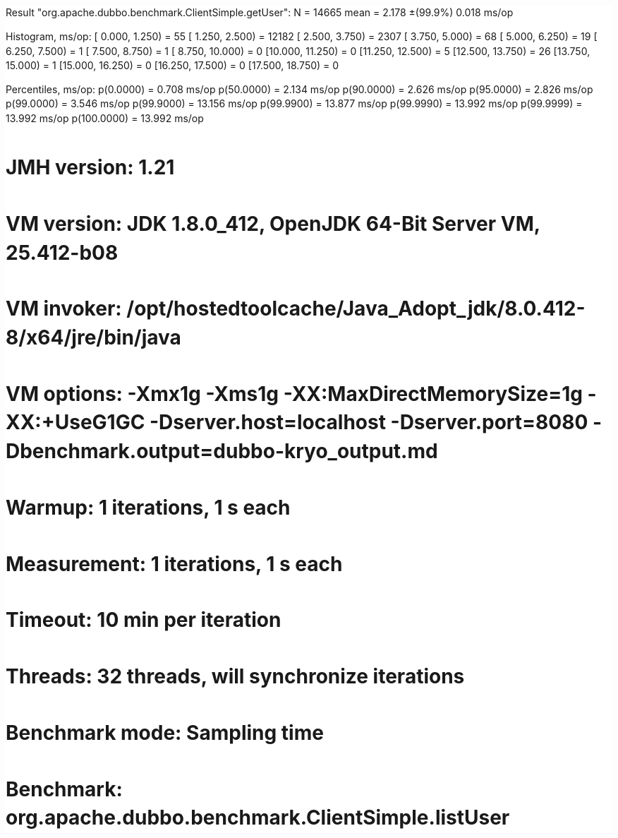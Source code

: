 Result "org.apache.dubbo.benchmark.ClientSimple.getUser":
  N = 14665
  mean =      2.178 ±(99.9%) 0.018 ms/op

  Histogram, ms/op:
    [ 0.000,  1.250) = 55 
    [ 1.250,  2.500) = 12182 
    [ 2.500,  3.750) = 2307 
    [ 3.750,  5.000) = 68 
    [ 5.000,  6.250) = 19 
    [ 6.250,  7.500) = 1 
    [ 7.500,  8.750) = 1 
    [ 8.750, 10.000) = 0 
    [10.000, 11.250) = 0 
    [11.250, 12.500) = 5 
    [12.500, 13.750) = 26 
    [13.750, 15.000) = 1 
    [15.000, 16.250) = 0 
    [16.250, 17.500) = 0 
    [17.500, 18.750) = 0 

  Percentiles, ms/op:
      p(0.0000) =      0.708 ms/op
     p(50.0000) =      2.134 ms/op
     p(90.0000) =      2.626 ms/op
     p(95.0000) =      2.826 ms/op
     p(99.0000) =      3.546 ms/op
     p(99.9000) =     13.156 ms/op
     p(99.9900) =     13.877 ms/op
     p(99.9990) =     13.992 ms/op
     p(99.9999) =     13.992 ms/op
    p(100.0000) =     13.992 ms/op


# JMH version: 1.21
# VM version: JDK 1.8.0_412, OpenJDK 64-Bit Server VM, 25.412-b08
# VM invoker: /opt/hostedtoolcache/Java_Adopt_jdk/8.0.412-8/x64/jre/bin/java
# VM options: -Xmx1g -Xms1g -XX:MaxDirectMemorySize=1g -XX:+UseG1GC -Dserver.host=localhost -Dserver.port=8080 -Dbenchmark.output=dubbo-kryo_output.md
# Warmup: 1 iterations, 1 s each
# Measurement: 1 iterations, 1 s each
# Timeout: 10 min per iteration
# Threads: 32 threads, will synchronize iterations
# Benchmark mode: Sampling time
# Benchmark: org.apache.dubbo.benchmark.ClientSimple.listUser
